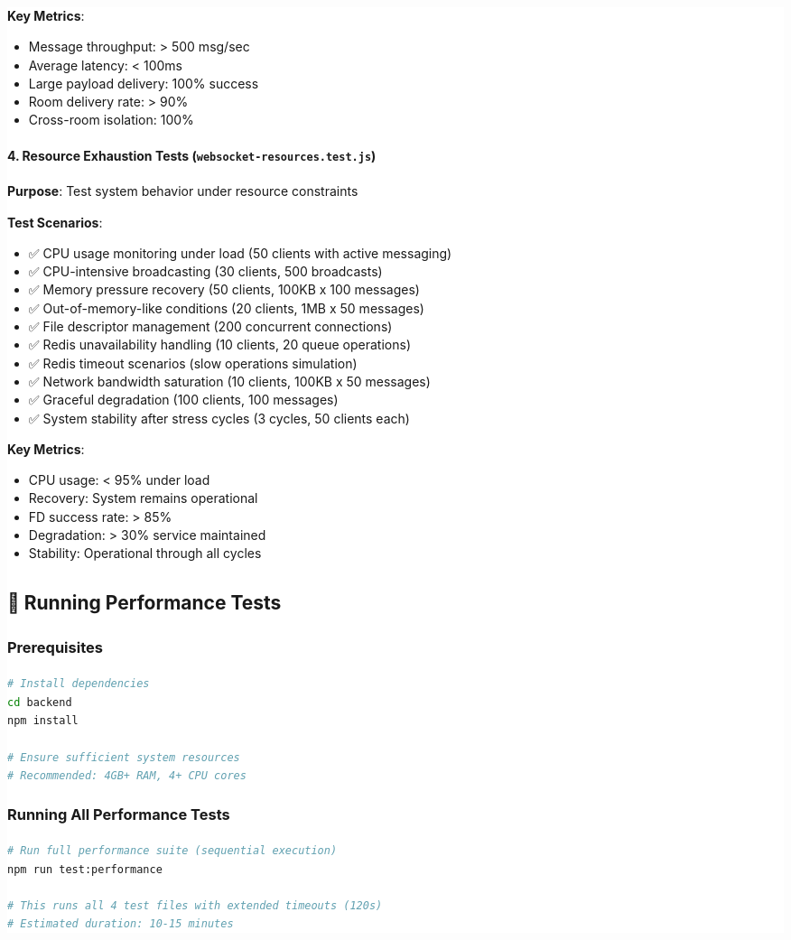 **Key Metrics**:

- Message throughput: > 500 msg/sec
- Average latency: < 100ms
- Large payload delivery: 100% success
- Room delivery rate: > 90%
- Cross-room isolation: 100%

#### 4. Resource Exhaustion Tests (`websocket-resources.test.js`)

**Purpose**: Test system behavior under resource constraints

**Test Scenarios**:

- ✅ CPU usage monitoring under load (50 clients with active messaging)
- ✅ CPU-intensive broadcasting (30 clients, 500 broadcasts)
- ✅ Memory pressure recovery (50 clients, 100KB x 100 messages)
- ✅ Out-of-memory-like conditions (20 clients, 1MB x 50 messages)
- ✅ File descriptor management (200 concurrent connections)
- ✅ Redis unavailability handling (10 clients, 20 queue operations)
- ✅ Redis timeout scenarios (slow operations simulation)
- ✅ Network bandwidth saturation (10 clients, 100KB x 50 messages)
- ✅ Graceful degradation (100 clients, 100 messages)
- ✅ System stability after stress cycles (3 cycles, 50 clients each)

**Key Metrics**:

- CPU usage: < 95% under load
- Recovery: System remains operational
- FD success rate: > 85%
- Degradation: > 30% service maintained
- Stability: Operational through all cycles

## 🚀 Running Performance Tests

### Prerequisites

```bash
# Install dependencies
cd backend
npm install

# Ensure sufficient system resources
# Recommended: 4GB+ RAM, 4+ CPU cores
```

### Running All Performance Tests

```bash
# Run full performance suite (sequential execution)
npm run test:performance

# This runs all 4 test files with extended timeouts (120s)
# Estimated duration: 10-15 minutes
```
